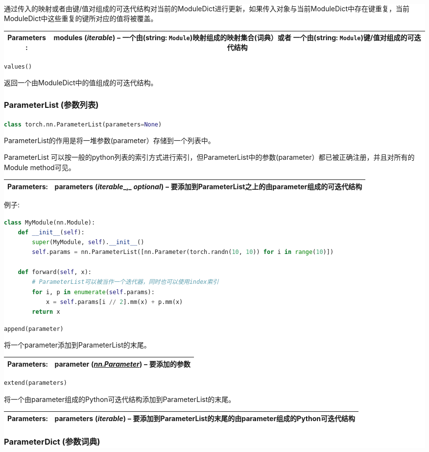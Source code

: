 通过传入的映射或者由键/值对组成的可迭代结构对当前的ModuleDict进行更新，如果传入对象与当前ModuleDict中存在键重复，当前ModuleDict中这些重复的键所对应的值将被覆盖。

| Parameters: | **modules** (_iterable_) – 一个由(string: `Module`)映射组成的映射集合(词典）或者 一个由(string: `Module`)键/值对组成的可迭代结构 |
| --- | --- |

```py
values()
```

返回一个由ModuleDict中的值组成的可迭代结构。

### ParameterList (参数列表)

```py
class torch.nn.ParameterList(parameters=None)
```
ParameterList的作用是将一堆参数(parameter）存储到一个列表中。

ParameterList 可以按一般的python列表的索引方式进行索引，但ParameterList中的参数(parameter）都已被正确注册，并且对所有的Module method可见。


| Parameters: | **parameters** (_iterable__,_ _optional_) – 要添加到ParameterList之上的由parameter组成的可迭代结构 |
| --- | --- |

例子:

```py
class MyModule(nn.Module):
    def __init__(self):
        super(MyModule, self).__init__()
        self.params = nn.ParameterList([nn.Parameter(torch.randn(10, 10)) for i in range(10)])

    def forward(self, x):
        # ParameterList可以被当作一个迭代器，同时也可以使用index索引
        for i, p in enumerate(self.params):
            x = self.params[i // 2].mm(x) + p.mm(x)
        return x

```

```py
append(parameter)
```

将一个parameter添加到ParameterList的末尾。

| Parameters: | **parameter** ([_nn.Parameter_](#torch.nn.Parameter "torch.nn.Parameter")) – 要添加的参数 |
| --- | --- |

```py
extend(parameters)
```

将一个由parameter组成的Python可迭代结构添加到ParameterList的末尾。

| Parameters: | **parameters** (_iterable_) – 要添加到ParameterList的末尾的由parameter组成的Python可迭代结构 |
| --- | --- |

### ParameterDict (参数词典)
